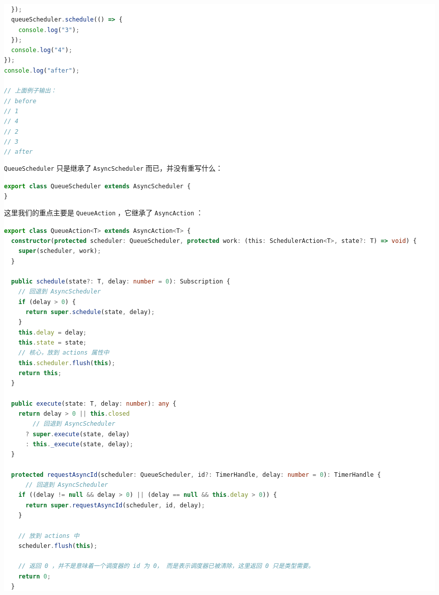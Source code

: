 ```typescript
  });
  queueScheduler.schedule(() => {
    console.log("3");
  });
  console.log("4");
});
console.log("after");

// 上面例子输出：
// before
// 1
// 4
// 2
// 3
// after
```

`QueueScheduler` 只是继承了 `AsyncScheduler` 而已，并没有重写什么：

```typescript
export class QueueScheduler extends AsyncScheduler {
}
```

这里我们的重点主要是 `QueueAction` ，它继承了 `AsyncAction` ：

```typescript
export class QueueAction<T> extends AsyncAction<T> {
  constructor(protected scheduler: QueueScheduler, protected work: (this: SchedulerAction<T>, state?: T) => void) {
    super(scheduler, work);
  }

  public schedule(state?: T, delay: number = 0): Subscription {
    // 回退到 AsyncScheduler
    if (delay > 0) {
      return super.schedule(state, delay);
    }
    this.delay = delay;
    this.state = state;
    // 核心，放到 actions 属性中
    this.scheduler.flush(this);
    return this;
  }

  public execute(state: T, delay: number): any {
    return delay > 0 || this.closed
        // 回退到 AsyncScheduler
      ? super.execute(state, delay)
      : this._execute(state, delay);
  }

  protected requestAsyncId(scheduler: QueueScheduler, id?: TimerHandle, delay: number = 0): TimerHandle {
      // 回退到 AsyncScheduler
    if ((delay != null && delay > 0) || (delay == null && this.delay > 0)) {
      return super.requestAsyncId(scheduler, id, delay);
    }

    // 放到 actions 中
    scheduler.flush(this);
    
    // 返回 0 ，并不是意味着一个调度器的 id 为 0， 而是表示调度器已被清除，这里返回 0 只是类型需要。
    return 0;
  }
```